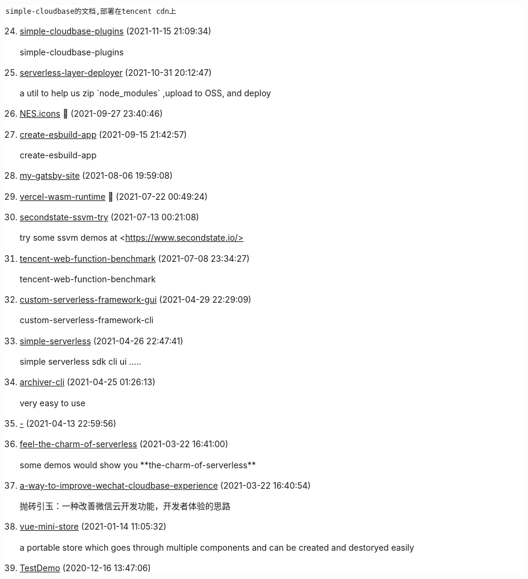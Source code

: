     simple-cloudbase的文档,部署在tencent cdn上

24. [simple-cloudbase-plugins](https://github.com/sonofmagic/simple-cloudbase-plugins) (2021-11-15 21:09:34)

    simple-cloudbase-plugins

25. [serverless-layer-deployer](https://github.com/sonofmagic/serverless-layer-deployer) (2021-10-31 20:12:47)

    a util to help us zip \`node\_modules\` ,upload to OSS, and deploy

26. [NES.icons](https://github.com/sonofmagic/NES.icons) 🔀 (2021-09-27 23:40:46)

27. [create-esbuild-app](https://github.com/sonofmagic/create-esbuild-app) (2021-09-15 21:42:57)

    create-esbuild-app

28. [my-gatsby-site](https://github.com/sonofmagic/my-gatsby-site) (2021-08-06 19:59:08)

29. [vercel-wasm-runtime](https://github.com/sonofmagic/vercel-wasm-runtime) 🔀 (2021-07-22 00:49:24)

30. [secondstate-ssvm-try](https://github.com/sonofmagic/secondstate-ssvm-try) (2021-07-13 00:21:08)

    try some ssvm demos at  \<https://www.secondstate.io/>

31. [tencent-web-function-benchmark](https://github.com/sonofmagic/tencent-web-function-benchmark) (2021-07-08 23:34:27)

    tencent-web-function-benchmark

32. [custom-serverless-framework-gui](https://github.com/sonofmagic/custom-serverless-framework-gui) (2021-04-29 22:29:09)

    custom-serverless-framework-cli

33. [simple-serverless](https://github.com/sonofmagic/simple-serverless) (2021-04-26 22:47:41)

    simple serverless sdk cli ui .....

34. [archiver-cli](https://github.com/sonofmagic/archiver-cli) (2021-04-25 01:26:13)

    very easy to use

35. [-](https://github.com/sonofmagic/-) (2021-04-13 22:59:56)

36. [feel-the-charm-of-serverless](https://github.com/sonofmagic/feel-the-charm-of-serverless) (2021-03-22 16:41:00)

    some demos would show you \*\*the-charm-of-serverless\*\*

37. [a-way-to-improve-wechat-cloudbase-experience](https://github.com/sonofmagic/a-way-to-improve-wechat-cloudbase-experience) (2021-03-22 16:40:54)

    抛砖引玉：一种改善微信云开发功能，开发者体验的思路

38. [vue-mini-store](https://github.com/sonofmagic/vue-mini-store) (2021-01-14 11:05:32)

    a portable store which goes through multiple components and can be created and destoryed easily

39. [TestDemo](https://github.com/sonofmagic/TestDemo) (2020-12-16 13:47:06)
